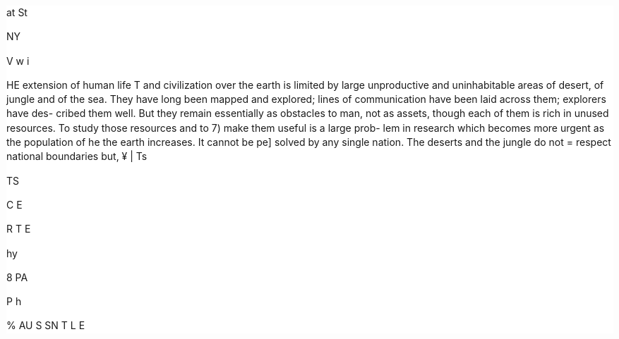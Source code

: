   
  
     
at
 St
 
NY
 
V
w
i
 
HE extension of human life 
T and civilization over the 
earth is limited by large 
unproductive and uninhabitable 
areas of desert, of jungle and of 
the sea. They have long been 
mapped and explored; lines of 
communication have been laid 
across them; explorers have des- 
cribed them well. But they remain 
essentially as obstacles to man, not 
as assets, though each of them is 
rich in unused resources. 
To study those resources and to 
7) make them useful is a large prob- 
lem in research which becomes 
more urgent as the population of 
he the earth increases. It cannot be 
pe] solved by any single nation. The 
deserts and the jungle do not 
= respect national boundaries but, 
¥ 
| 
Ts
 
TS
 
C
E
 
R
T
E
 
hy
 
8 
PA
 
P
h
 
% 
AU
S 
SN 
T
L
E
 
